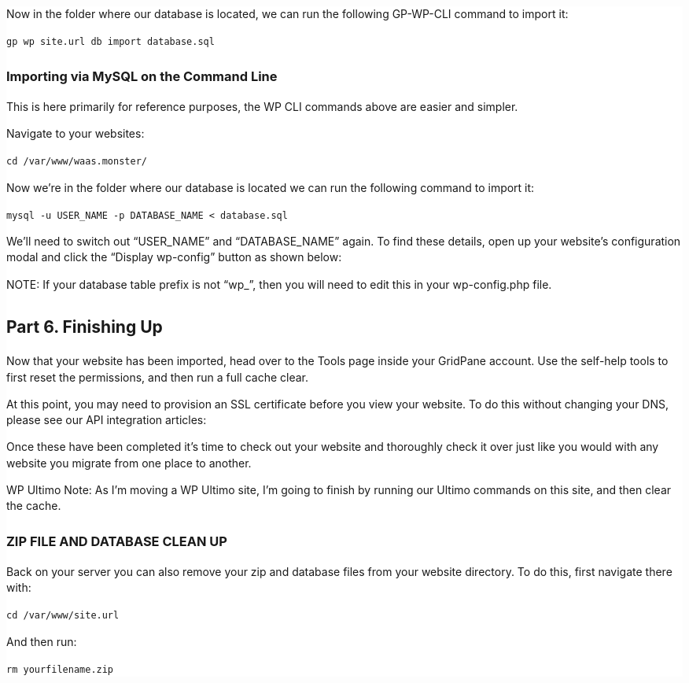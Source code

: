 Now in the folder where our database is located, we can run the following GP-WP-CLI command to import it:

```
gp wp site.url db import database.sql
```

### Importing via MySQL on the Command Line

This is here primarily for reference purposes, the WP CLI commands above are easier and simpler.

Navigate to your websites:

```
cd /var/www/waas.monster/
```

Now we’re in the folder where our database is located we can run the following command to import it:

```
mysql -u USER_NAME -p DATABASE_NAME < database.sql
```

We’ll need to switch out “USER_NAME” and “DATABASE_NAME” again. To find these details, open up your website’s configuration modal and click the “Display wp-config” button as shown below:

NOTE: If your database table prefix is not “wp_”, then you will need to edit this in your wp-config.php file.

 

## Part 6. Finishing Up

Now that your website has been imported, head over to the Tools page inside your GridPane account. Use the self-help tools to first reset the permissions, and then run a full cache clear.

At this point, you may need to provision an SSL certificate before you view your website. To do this without changing your DNS, please see our API integration articles:

Once these have been completed it’s time to check out your website and thoroughly check it over just like you would with any website you migrate from one place to another.

WP Ultimo Note: As I’m moving a WP Ultimo site, I’m going to finish by running our Ultimo commands on this site, and then clear the cache.

### ZIP FILE AND DATABASE CLEAN UP

Back on your server you can also remove your zip and database files from your website directory. To do this, first navigate there with:

```
cd /var/www/site.url
```

And then run:

```
rm yourfilename.zip
```
